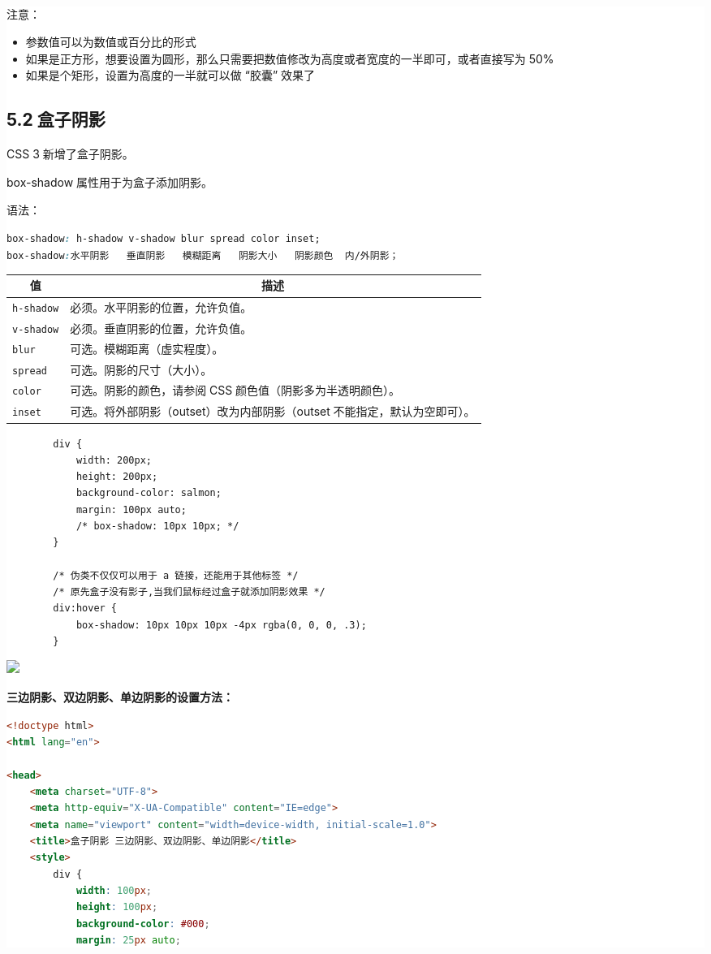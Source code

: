 注意：

- 参数值可以为数值或百分比的形式
- 如果是正方形，想要设置为圆形，那么只需要把数值修改为高度或者宽度的一半即可，或者直接写为 50%
- 如果是个矩形，设置为高度的一半就可以做 “胶囊” 效果了



## 5.2 盒子阴影

CSS 3 新增了盒子阴影。

box-shadow 属性用于为盒子添加阴影。

语法：

```css
box-shadow: h-shadow v-shadow blur spread color inset;
box-shadow:水平阴影   垂直阴影   模糊距离   阴影大小   阴影颜色  内/外阴影；
```

| 值         | 描述                                                         |
| ---------- | ------------------------------------------------------------ |
| `h-shadow` | 必须。水平阴影的位置，允许负值。                             |
| `v-shadow` | 必须。垂直阴影的位置，允许负值。                             |
| `blur`     | 可选。模糊距离（虚实程度）。                                 |
| `spread`   | 可选。阴影的尺寸（大小）。                                   |
| `color`    | 可选。阴影的颜色，请参阅 CSS 颜色值（阴影多为半透明颜色）。  |
| `inset`    | 可选。将外部阴影（outset）改为内部阴影（outset 不能指定，默认为空即可）。 |

```html
        div {
            width: 200px;
            height: 200px;
            background-color: salmon;
            margin: 100px auto;
            /* box-shadow: 10px 10px; */
        }

        /* 伪类不仅仅可以用于 a 链接，还能用于其他标签 */
        /* 原先盒子没有影子,当我们鼠标经过盒子就添加阴影效果 */
        div:hover {
            box-shadow: 10px 10px 10px -4px rgba(0, 0, 0, .3);
        }
```

![](https://photo-album-1314189846.cos.ap-shanghai.myqcloud.com/202210162220395.gif)

**三边阴影、双边阴影、单边阴影的设置方法：**

```html
<!doctype html>
<html lang="en">

<head>
    <meta charset="UTF-8">
    <meta http-equiv="X-UA-Compatible" content="IE=edge">
    <meta name="viewport" content="width=device-width, initial-scale=1.0">
    <title>盒子阴影 三边阴影、双边阴影、单边阴影</title>
    <style>
        div {
            width: 100px;
            height: 100px;
            background-color: #000;
            margin: 25px auto;
```